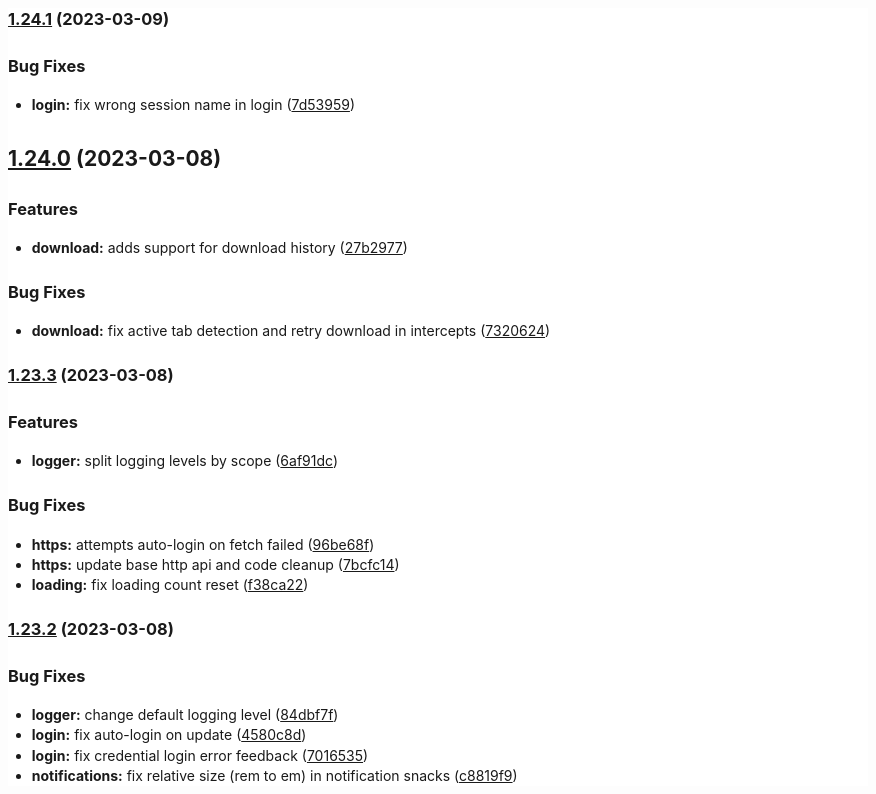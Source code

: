 ### [1.24.1](https://github.com/dvcol/synology-download/compare/v1.24.0...v1.24.1) (2023-03-09)


### Bug Fixes

* **login:** fix wrong session name in login ([7d53959](https://github.com/dvcol/synology-download/commit/7d5395984e563bfda84289aba81e982475022428))

## [1.24.0](https://github.com/dvcol/synology-download/compare/v1.23.3...v1.24.0) (2023-03-08)


### Features

* **download:** adds support for download history ([27b2977](https://github.com/dvcol/synology-download/commit/27b29779e2232e75d7fa724c827bb10d7e5d8a70))


### Bug Fixes

* **download:** fix active tab detection and retry download in intercepts ([7320624](https://github.com/dvcol/synology-download/commit/7320624dec888a6d8ab3e1699764a41798521a5a))

### [1.23.3](https://github.com/dvcol/synology-download/compare/v1.23.2...v1.23.3) (2023-03-08)


### Features

* **logger:** split logging levels by scope ([6af91dc](https://github.com/dvcol/synology-download/commit/6af91dc873b58a276244c2231f80a04b422810d5))


### Bug Fixes

* **https:** attempts auto-login on fetch failed ([96be68f](https://github.com/dvcol/synology-download/commit/96be68fe4892e3921ace17d22b628fd1a7f07eb6))
* **https:** update base http api and code cleanup ([7bcfc14](https://github.com/dvcol/synology-download/commit/7bcfc1478941839699742ae71c8407cb8299bf3c))
* **loading:** fix loading count reset ([f38ca22](https://github.com/dvcol/synology-download/commit/f38ca22349e53a20fbfb20f2119bdf06cc1c029d))

### [1.23.2](https://github.com/dvcol/synology-download/compare/v1.23.1...v1.23.2) (2023-03-08)


### Bug Fixes

* **logger:** change default logging level ([84dbf7f](https://github.com/dvcol/synology-download/commit/84dbf7fe7a6dcd5bcf40823325adf9ca89cde2b0))
* **login:** fix auto-login on update ([4580c8d](https://github.com/dvcol/synology-download/commit/4580c8d6de75e14cfbb8a13d6c854f99fe6b57dd))
* **login:** fix credential login error feedback ([7016535](https://github.com/dvcol/synology-download/commit/7016535ee9e8b7ae7b60534a4b13d27e92da852f))
* **notifications:** fix relative size (rem to em) in notification snacks ([c8819f9](https://github.com/dvcol/synology-download/commit/c8819f9d3c690dc146717e74f0f8412545b4121a))
